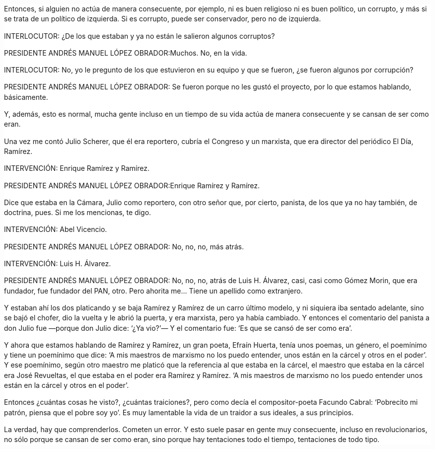 Entonces, si alguien no actúa de manera consecuente, por ejemplo, ni es buen
religioso ni es buen político, un corrupto, y más si se trata de un político
de izquierda. Si es corrupto, puede ser conservador, pero no de izquierda.

INTERLOCUTOR: ¿De los que estaban y ya no están le salieron algunos corruptos?

PRESIDENTE ANDRÉS MANUEL LÓPEZ OBRADOR:Muchos. No, en la vida.

INTERLOCUTOR: No, yo le pregunto de los que estuvieron en su equipo y que se
fueron, ¿se fueron algunos por corrupción?

PRESIDENTE ANDRÉS MANUEL LÓPEZ OBRADOR: Se fueron porque no les gustó el
proyecto, por lo que estamos hablando, básicamente.

Y, además, esto es normal, mucha gente incluso en un tiempo de su vida actúa
de manera consecuente y se cansan de ser como eran.

Una vez me contó Julio Scherer, que él era reportero, cubría el Congreso y un
marxista, que era director del periódico El Día, Ramírez.

INTERVENCIÓN: Enrique Ramírez y Ramírez.

PRESIDENTE ANDRÉS MANUEL LÓPEZ OBRADOR:Enrique Ramírez y Ramírez.

Dice que estaba en la Cámara, Julio como reportero, con otro señor que, por
cierto, panista, de los que ya no hay también, de doctrina, pues. Si me los
mencionas, te digo.

INTERVENCIÓN: Abel Vicencio.

PRESIDENTE ANDRÉS MANUEL LÓPEZ OBRADOR: No, no, no, más atrás.

INTERVENCIÓN: Luis H. Álvarez.

PRESIDENTE ANDRÉS MANUEL LÓPEZ OBRADOR: No, no, no, atrás de Luis H. Álvarez,
casi, casi como Gómez Morin, que era fundador, fue fundador del PAN, otro.
Pero ahorita me… Tiene un apellido como extranjero.

Y estaban ahí los dos platicando y se baja Ramírez y Ramírez de un carro
último modelo, y ni siquiera iba sentado adelante, sino se bajó el chofer, dio
la vuelta y le abrió la puerta, y era marxista, pero ya había cambiado. Y
entonces el comentario del panista a don Julio fue —porque don Julio dice:
‘¿Ya vio?’— Y el comentario fue: ‘Es que se cansó de ser como era’.

Y ahora que estamos hablando de Ramírez y Ramírez, un gran poeta, Efraín
Huerta, tenía unos poemas, un género, el poemínimo y tiene un poemínimo que
dice: ‘A mis maestros de marxismo no los puedo entender, unos están en la
cárcel y otros en el poder’. Y ese poemínimo, según otro maestro me platicó
que la referencia al que estaba en la cárcel, el maestro que estaba en la
cárcel era José Revueltas, el que estaba en el poder era Ramírez y Ramírez. ‘A
mis maestros de marxismo no los puedo entender unos están en la cárcel y otros
en el poder’.

Entonces ¿cuántas cosas he visto?, ¿cuántas traiciones?, pero como decía el
compositor-poeta Facundo Cabral: ‘Pobrecito mi patrón, piensa que el pobre soy
yo’. Es muy lamentable la vida de un traidor a sus ideales, a sus principios.

La verdad, hay que comprenderlos. Cometen un error. Y esto suele pasar en
gente muy consecuente, incluso en revolucionarios, no sólo porque se cansan de
ser como eran, sino porque hay tentaciones todo el tiempo, tentaciones de todo
tipo.
